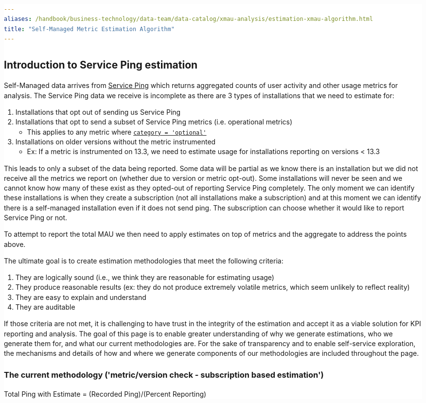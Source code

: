 ```yaml
---
aliases: /handbook/business-technology/data-team/data-catalog/xmau-analysis/estimation-xmau-algorithm.html
title: "Self-Managed Metric Estimation Algorithm"
---
```



## Introduction to Service Ping estimation

Self-Managed data arrives from [Service Ping](https://docs.gitlab.com/ee/development/service_ping/)
which returns aggregated counts of user activity and other usage metrics for analysis. The
Service Ping data we receive is incomplete as there are 3 types of installations that we need
to estimate for:
1. Installations that opt out of sending us Service Ping
1. Installations that opt to send a subset of Service Ping metrics (i.e. operational metrics)
    * This applies to any metric where [`category = 'optional'`](https://metrics.gitlab.com/?q=optional)
1. Installations on older versions without the metric instrumented
    * Ex: If a metric is instrumented on 13.3, we need to estimate usage for installations
    reporting on versions < 13.3

This leads to only a subset of the data being reported. Some data will be partial as we know
there is an installation but we did not receive all the metrics we report on (whether due to
version or metric opt-out). Some installations will never be seen and we cannot know how many of
these exist as they opted-out of reporting Service Ping completely. The only moment we can
identify these installations is when they create a subscription (not all installations make a
subscription) and at this moment we can identify there is a self-managed installation even if
it does not send ping. The subscription can choose whether it would like to report Service Ping
or not.

To attempt to report the total MAU we then need to apply estimates on top of metrics and the
aggregate to address the points above.

The ultimate goal is to create estimation methodologies that meet the following criteria:

1. They are logically sound (i.e., we think they are reasonable for estimating usage)
1. They produce reasonable results (ex: they do not produce extremely volatile metrics, which
seem unlikely to reflect reality)
1. They are easy to explain and understand
1. They are auditable

If those criteria are not met, it is challenging to have trust in the integrity of the estimation
and accept it as a viable solution for KPI reporting and analysis. The goal of this page is to
enable greater understanding of why we generate estimations, who we generate them for, and what
our current methodologies are. For the sake of transparency and to enable self-service exploration,
the mechanisms and details of how and where we generate components of our methodologies are
included throughout the page.

### The current methodology ('metric/version check - subscription based estimation')

Total Ping with Estimate = (Recorded Ping)/(Percent Reporting)
